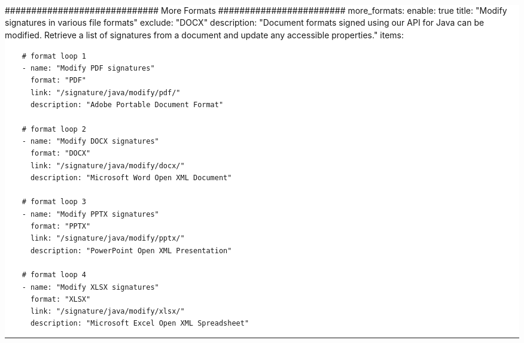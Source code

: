 ############################# More Formats ########################
more_formats:
    enable: true
    title: "Modify signatures in various file formats"
    exclude: "DOCX"
    description: "Document formats signed using our API for Java can be modified. Retrieve a list of signatures from a document and update any accessible properties."
    items: 
          
        # format loop 1
        - name: "Modify PDF signatures"
          format: "PDF"
          link: "/signature/java/modify/pdf/"
          description: "Adobe Portable Document Format"
          
        # format loop 2
        - name: "Modify DOCX signatures"
          format: "DOCX"
          link: "/signature/java/modify/docx/"
          description: "Microsoft Word Open XML Document"
          
        # format loop 3
        - name: "Modify PPTX signatures"
          format: "PPTX"
          link: "/signature/java/modify/pptx/"
          description: "PowerPoint Open XML Presentation"
          
        # format loop 4
        - name: "Modify XLSX signatures"
          format: "XLSX"
          link: "/signature/java/modify/xlsx/"
          description: "Microsoft Excel Open XML Spreadsheet"


          

---